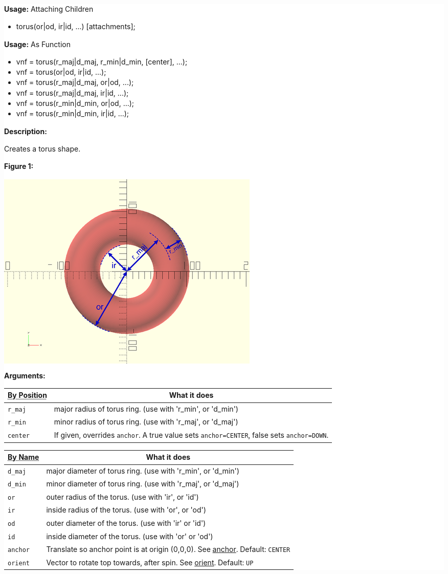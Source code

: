**Usage:** Attaching Children

- torus(or|od, ir|id, ...) [attachments];

**Usage:** As Function

- vnf = torus(r\_maj|d\_maj, r\_min|d\_min, [center], ...);
- vnf = torus(or|od, ir|id, ...);
- vnf = torus(r\_maj|d\_maj, or|od, ...);
- vnf = torus(r\_maj|d\_maj, ir|id, ...);
- vnf = torus(r\_min|d\_min, or|od, ...);
- vnf = torus(r\_min|d\_min, ir|id, ...);

**Description:** 

Creates a torus shape.

**Figure 1:** 

<img align="left" alt="torus() Figure 1" src="images/shapes3d/torus_fig1.png" width="480" height="360">

<br clear="all" />

**Arguments:** 

<abbr title="These args can be used by position or by name.">By&nbsp;Position</abbr> | What it does
-------------------- | ------------
`r_maj`              | major radius of torus ring. (use with 'r_min', or 'd_min')
`r_min`              | minor radius of torus ring. (use with 'r_maj', or 'd_maj')
`center`             | If given, overrides `anchor`.  A true value sets `anchor=CENTER`, false sets `anchor=DOWN`.

<abbr title="These args must be used by name, ie: name=value">By&nbsp;Name</abbr> | What it does
-------------------- | ------------
`d_maj`              | major diameter of torus ring. (use with 'r_min', or 'd_min')
`d_min`              | minor diameter of torus ring. (use with 'r_maj', or 'd_maj')
`or`                 | outer radius of the torus. (use with 'ir', or 'id')
`ir`                 | inside radius of the torus. (use with 'or', or 'od')
`od`                 | outer diameter of the torus. (use with 'ir' or 'id')
`id`                 | inside diameter of the torus. (use with 'or' or 'od')
`anchor`             | Translate so anchor point is at origin (0,0,0).  See [anchor](attachments.scad#subsection-anchor).  Default: `CENTER`
`orient`             | Vector to rotate top towards, after spin.  See [orient](attachments.scad#subsection-orient).  Default: `UP`
